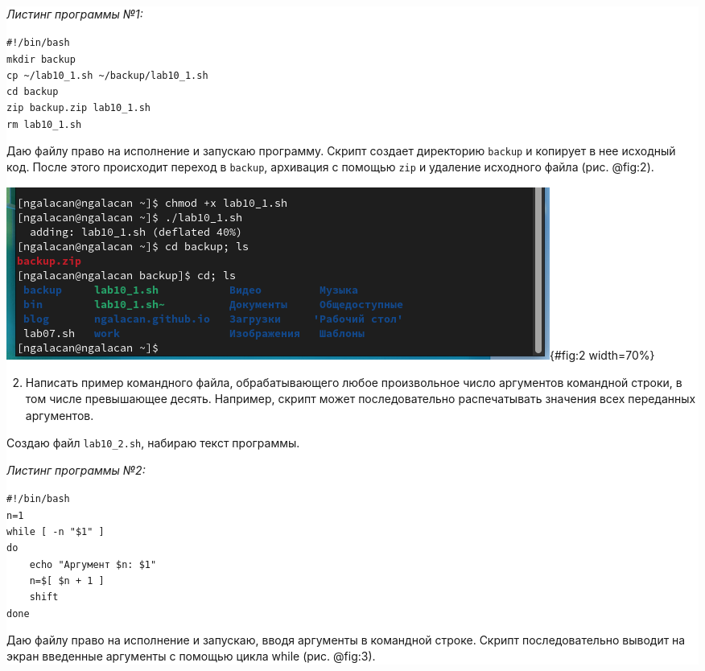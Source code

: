 *Листинг программы №1:*
```
#!/bin/bash
mkdir backup
cp ~/lab10_1.sh ~/backup/lab10_1.sh
cd backup
zip backup.zip lab10_1.sh
rm lab10_1.sh

```
Даю файлу право на исполнение и запускаю программу. Скрипт создает директорию `backup` и копирует в нее исходный код. После этого происходит переход в `backup`, архивация с помощью `zip` и удаление исходного файла (рис. @fig:2).

![Запуск программы №1](image/2.png){#fig:2 width=70%}

2. Написать пример командного файла, обрабатывающего любое произвольное число аргументов командной строки, в том числе превышающее десять. Например, скрипт может последовательно распечатывать значения всех переданных аргументов.

Создаю файл `lab10_2.sh`, набираю текст программы. 

*Листинг программы №2:*
```
#!/bin/bash
n=1
while [ -n "$1" ]
do
    echo "Аргумент $n: $1"
    n=$[ $n + 1 ]
    shift
done

```
Даю файлу право на исполнение и запускаю, вводя аргументы в командной строке. Скрипт последовательно выводит на экран введенные аргументы с помощью цикла while (рис. @fig:3).
 